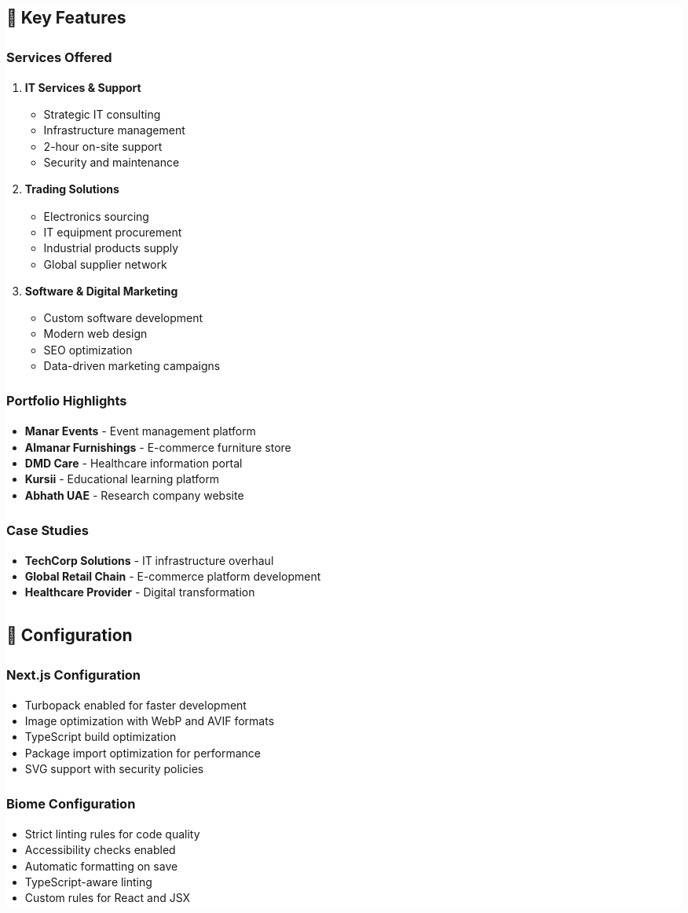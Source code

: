 ## 🎯 Key Features

### Services Offered
1. **IT Services & Support**
   - Strategic IT consulting
   - Infrastructure management
   - 2-hour on-site support
   - Security and maintenance

2. **Trading Solutions**
   - Electronics sourcing
   - IT equipment procurement
   - Industrial products supply
   - Global supplier network

3. **Software & Digital Marketing**
   - Custom software development
   - Modern web design
   - SEO optimization
   - Data-driven marketing campaigns

### Portfolio Highlights
- **Manar Events** - Event management platform
- **Almanar Furnishings** - E-commerce furniture store
- **DMD Care** - Healthcare information portal
- **Kursii** - Educational learning platform
- **Abhath UAE** - Research company website

### Case Studies
- **TechCorp Solutions** - IT infrastructure overhaul
- **Global Retail Chain** - E-commerce platform development
- **Healthcare Provider** - Digital transformation

## 🔧 Configuration

### Next.js Configuration
- Turbopack enabled for faster development
- Image optimization with WebP and AVIF formats
- TypeScript build optimization
- Package import optimization for performance
- SVG support with security policies

### Biome Configuration
- Strict linting rules for code quality
- Accessibility checks enabled
- Automatic formatting on save
- TypeScript-aware linting
- Custom rules for React and JSX
